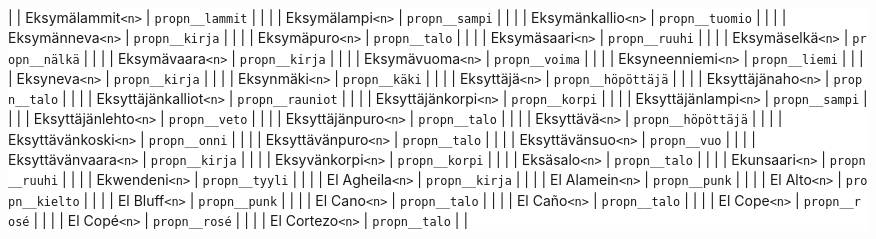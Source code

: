 |  | Eksymälammit`<n>` | `propn__lammit`  |  |
|  | Eksymälampi`<n>` | `propn__sampi`  |  |
|  | Eksymänkallio`<n>` | `propn__tuomio`  |  |
|  | Eksymänneva`<n>` | `propn__kirja`  |  |
|  | Eksymäpuro`<n>` | `propn__talo`  |  |
|  | Eksymäsaari`<n>` | `propn__ruuhi`  |  |
|  | Eksymäselkä`<n>` | `propn__nälkä`  |  |
|  | Eksymävaara`<n>` | `propn__kirja`  |  |
|  | Eksymävuoma`<n>` | `propn__voima`  |  |
|  | Eksyneenniemi`<n>` | `propn__liemi`  |  |
|  | Eksyneva`<n>` | `propn__kirja`  |  |
|  | Eksynmäki`<n>` | `propn__käki`  |  |
|  | Eksyttäjä`<n>` | `propn__höpöttäjä`  |  |
|  | Eksyttäjänaho`<n>` | `propn__talo`  |  |
|  | Eksyttäjänkalliot`<n>` | `propn__rauniot`  |  |
|  | Eksyttäjänkorpi`<n>` | `propn__korpi`  |  |
|  | Eksyttäjänlampi`<n>` | `propn__sampi`  |  |
|  | Eksyttäjänlehto`<n>` | `propn__veto`  |  |
|  | Eksyttäjänpuro`<n>` | `propn__talo`  |  |
|  | Eksyttävä`<n>` | `propn__höpöttäjä`  |  |
|  | Eksyttävänkoski`<n>` | `propn__onni`  |  |
|  | Eksyttävänpuro`<n>` | `propn__talo`  |  |
|  | Eksyttävänsuo`<n>` | `propn__vuo`  |  |
|  | Eksyttävänvaara`<n>` | `propn__kirja`  |  |
|  | Eksyvänkorpi`<n>` | `propn__korpi`  |  |
|  | Eksäsalo`<n>` | `propn__talo`  |  |
|  | Ekunsaari`<n>` | `propn__ruuhi`  |  |
|  | Ekwendeni`<n>` | `propn__tyyli`  |  |
|  | El Agheila`<n>` | `propn__kirja`  |  |
|  | El Alamein`<n>` | `propn__punk`  |  |
|  | El Alto`<n>` | `propn__kielto`  |  |
|  | El Bluff`<n>` | `propn__punk`  |  |
|  | El Cano`<n>` | `propn__talo`  |  |
|  | El Caño`<n>` | `propn__talo`  |  |
|  | El Cope`<n>` | `propn__rosé`  |  |
|  | El Copé`<n>` | `propn__rosé`  |  |
|  | El Cortezo`<n>` | `propn__talo`  |  |